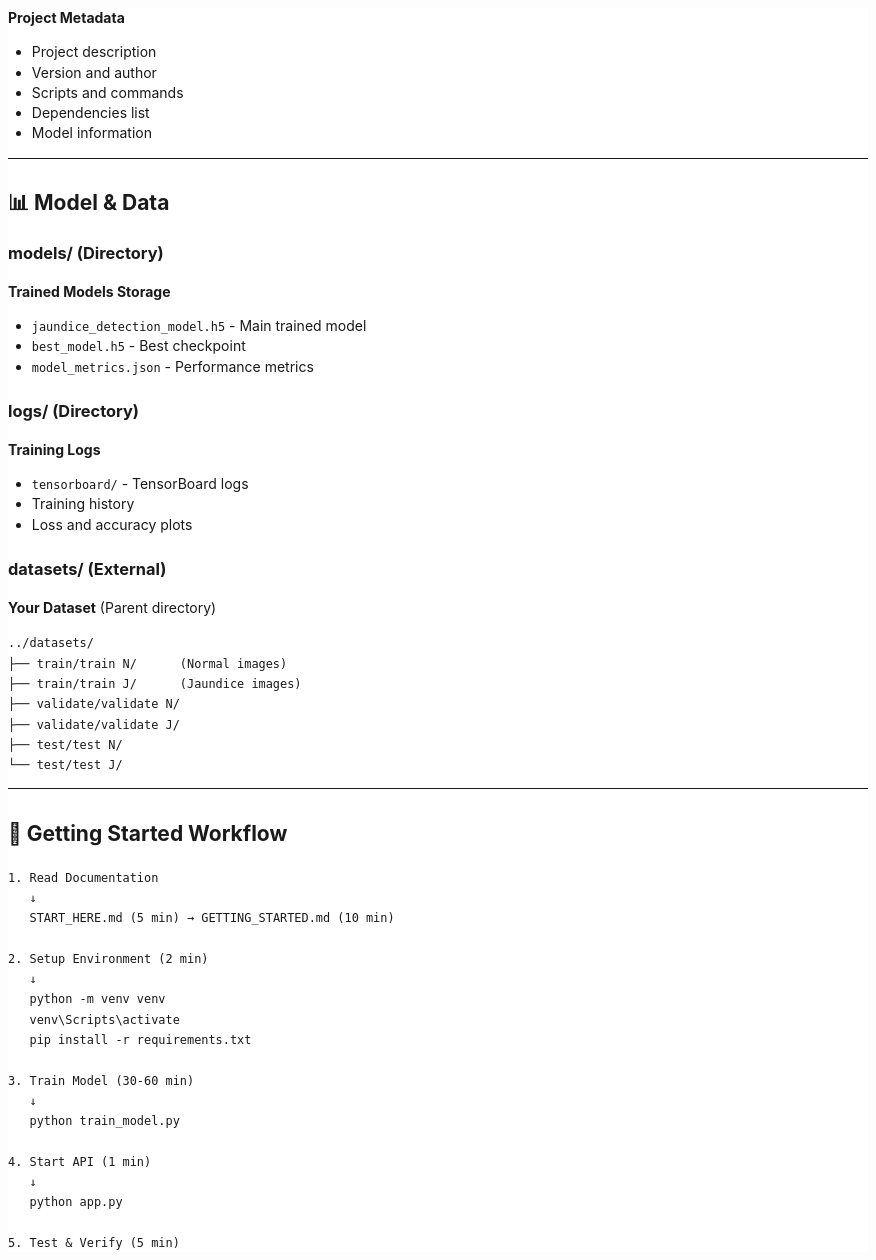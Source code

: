 **Project Metadata**

- Project description
- Version and author
- Scripts and commands
- Dependencies list
- Model information

---

## 📊 Model & Data

### models/ (Directory)

**Trained Models Storage**

- `jaundice_detection_model.h5` - Main trained model
- `best_model.h5` - Best checkpoint
- `model_metrics.json` - Performance metrics

### logs/ (Directory)

**Training Logs**

- `tensorboard/` - TensorBoard logs
- Training history
- Loss and accuracy plots

### datasets/ (External)

**Your Dataset** (Parent directory)

```
../datasets/
├── train/train N/      (Normal images)
├── train/train J/      (Jaundice images)
├── validate/validate N/
├── validate/validate J/
├── test/test N/
└── test/test J/
```

---

## 🚀 Getting Started Workflow

```
1. Read Documentation
   ↓
   START_HERE.md (5 min) → GETTING_STARTED.md (10 min)

2. Setup Environment (2 min)
   ↓
   python -m venv venv
   venv\Scripts\activate
   pip install -r requirements.txt

3. Train Model (30-60 min)
   ↓
   python train_model.py

4. Start API (1 min)
   ↓
   python app.py

5. Test & Verify (5 min)
```